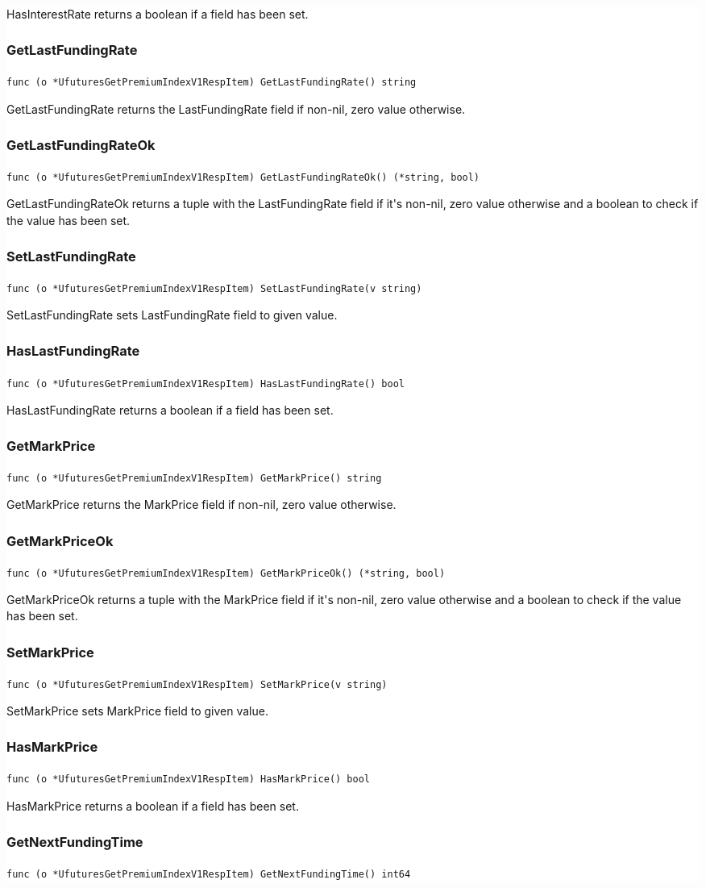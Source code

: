 HasInterestRate returns a boolean if a field has been set.

### GetLastFundingRate

`func (o *UfuturesGetPremiumIndexV1RespItem) GetLastFundingRate() string`

GetLastFundingRate returns the LastFundingRate field if non-nil, zero value otherwise.

### GetLastFundingRateOk

`func (o *UfuturesGetPremiumIndexV1RespItem) GetLastFundingRateOk() (*string, bool)`

GetLastFundingRateOk returns a tuple with the LastFundingRate field if it's non-nil, zero value otherwise
and a boolean to check if the value has been set.

### SetLastFundingRate

`func (o *UfuturesGetPremiumIndexV1RespItem) SetLastFundingRate(v string)`

SetLastFundingRate sets LastFundingRate field to given value.

### HasLastFundingRate

`func (o *UfuturesGetPremiumIndexV1RespItem) HasLastFundingRate() bool`

HasLastFundingRate returns a boolean if a field has been set.

### GetMarkPrice

`func (o *UfuturesGetPremiumIndexV1RespItem) GetMarkPrice() string`

GetMarkPrice returns the MarkPrice field if non-nil, zero value otherwise.

### GetMarkPriceOk

`func (o *UfuturesGetPremiumIndexV1RespItem) GetMarkPriceOk() (*string, bool)`

GetMarkPriceOk returns a tuple with the MarkPrice field if it's non-nil, zero value otherwise
and a boolean to check if the value has been set.

### SetMarkPrice

`func (o *UfuturesGetPremiumIndexV1RespItem) SetMarkPrice(v string)`

SetMarkPrice sets MarkPrice field to given value.

### HasMarkPrice

`func (o *UfuturesGetPremiumIndexV1RespItem) HasMarkPrice() bool`

HasMarkPrice returns a boolean if a field has been set.

### GetNextFundingTime

`func (o *UfuturesGetPremiumIndexV1RespItem) GetNextFundingTime() int64`
